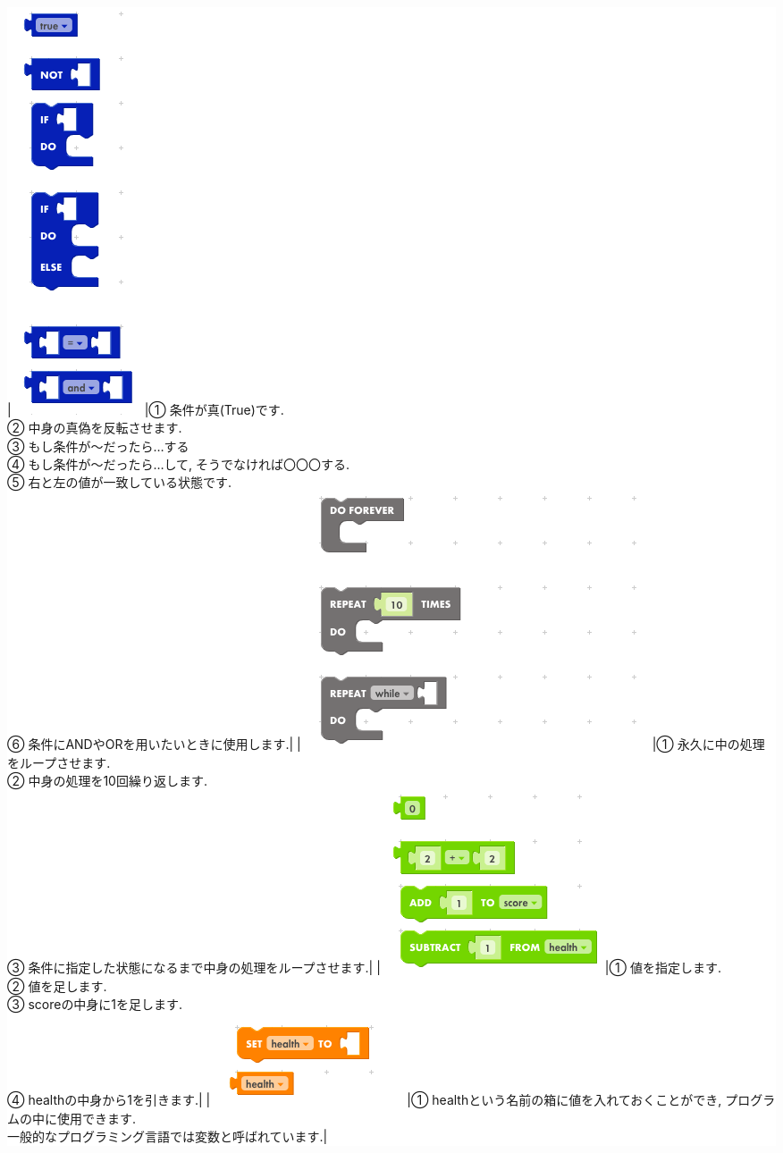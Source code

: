 |![logic](img/logic.png)|① 条件が真(True)です.<br> ② 中身の真偽を反転させます.<br> ③ もし条件が〜だったら…する<br> ④ もし条件が〜だったら…して, そうでなければ〇〇〇する. <br>⑤ 右と左の値が一致している状態です.<br> ⑥ 条件にANDやORを用いたいときに使用します.|
|![loop](img/loop.png)|① 永久に中の処理をループさせます. <br>② 中身の処理を10回繰り返します.<br> ③ 条件に指定した状態になるまで中身の処理をループさせます.|
|![math](img/math.png)|① 値を指定します. <br>② 値を足します.<br> ③ scoreの中身に1を足します. <br>④ healthの中身から1を引きます.|
|![var](img/var.png)|① healthという名前の箱に値を入れておくことができ, プログラムの中に使用できます.<br>一般的なプログラミング言語では変数と呼ばれています.|
